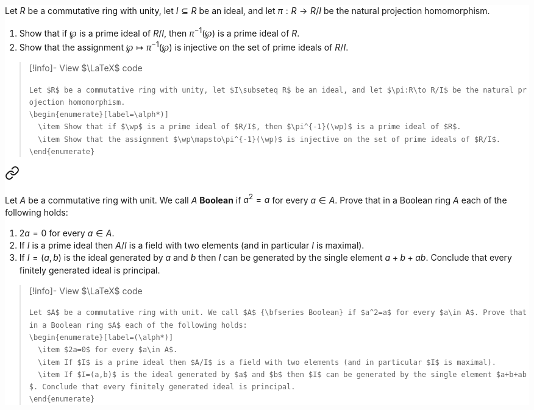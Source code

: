


Let $R$ be a commutative ring with unity, let $I\subseteq R$ be an ideal, and let $\pi:R\to R/I$ be the natural projection homomorphism.

1. Show that if $\wp$ is a prime ideal of $R/I$, then $\pi^{-1}(\wp)$ is a prime ideal of $R$.
2. Show that the assignment $\wp\mapsto\pi^{-1}(\wp)$ is injective on the set of prime ideals of $R/I$.

> [!info]- View $\LaTeX$ code
> ```
> Let $R$ be a commutative ring with unity, let $I\subseteq R$ be an ideal, and let $\pi:R\to R/I$ be the natural projection homomorphism.
> \begin{enumerate}[label=\alph*)]
> 	\item Show that if $\wp$ is a prime ideal of $R/I$, then $\pi^{-1}(\wp)$ is a prime ideal of $R$.
> 	\item Show that the assignment $\wp\mapsto\pi^{-1}(\wp)$ is injective on the set of prime ideals of $R/I$.
> \end{enumerate}
> ```

</div></div>



<div class="transclusion internal-embed is-loaded"><a class="markdown-embed-link" href="/10-19-teaching/14-algebra-qual/problem-bank/pool-problems/ring-theory/properties-of-boolean-rings/" aria-label="Open link"><svg xmlns="http://www.w3.org/2000/svg" width="24" height="24" viewBox="0 0 24 24" fill="none" stroke="currentColor" stroke-width="2" stroke-linecap="round" stroke-linejoin="round" class="svg-icon lucide-link"><path d="M10 13a5 5 0 0 0 7.54.54l3-3a5 5 0 0 0-7.07-7.07l-1.72 1.71"></path><path d="M14 11a5 5 0 0 0-7.54-.54l-3 3a5 5 0 0 0 7.07 7.07l1.71-1.71"></path></svg></a><div class="markdown-embed">




Let $A$ be a commutative ring with unit. We call $A$ **Boolean** if $a^2=a$ for every $a\in A$. Prove that in a Boolean ring $A$ each of the following holds:

1. $2a=0$ for every $a\in A$.
2. If $I$ is a prime ideal then $A/I$ is a field with two elements (and in particular $I$ is maximal).
3. If $I=(a,b)$ is the ideal generated by $a$ and $b$ then $I$ can be generated by the single element $a+b+ab$. Conclude that every finitely generated ideal is principal.

> [!info]- View $\LaTeX$ code
> ```
> Let $A$ be a commutative ring with unit. We call $A$ {\bfseries Boolean} if $a^2=a$ for every $a\in A$. Prove that in a Boolean ring $A$ each of the following holds:
> \begin{enumerate}[label=(\alph*)]
> 	\item $2a=0$ for every $a\in A$.
> 	\item If $I$ is a prime ideal then $A/I$ is a field with two elements (and in particular $I$ is maximal).
> 	\item If $I=(a,b)$ is the ideal generated by $a$ and $b$ then $I$ can be generated by the single element $a+b+ab$. Conclude that every finitely generated ideal is principal.
> \end{enumerate}
> ```
